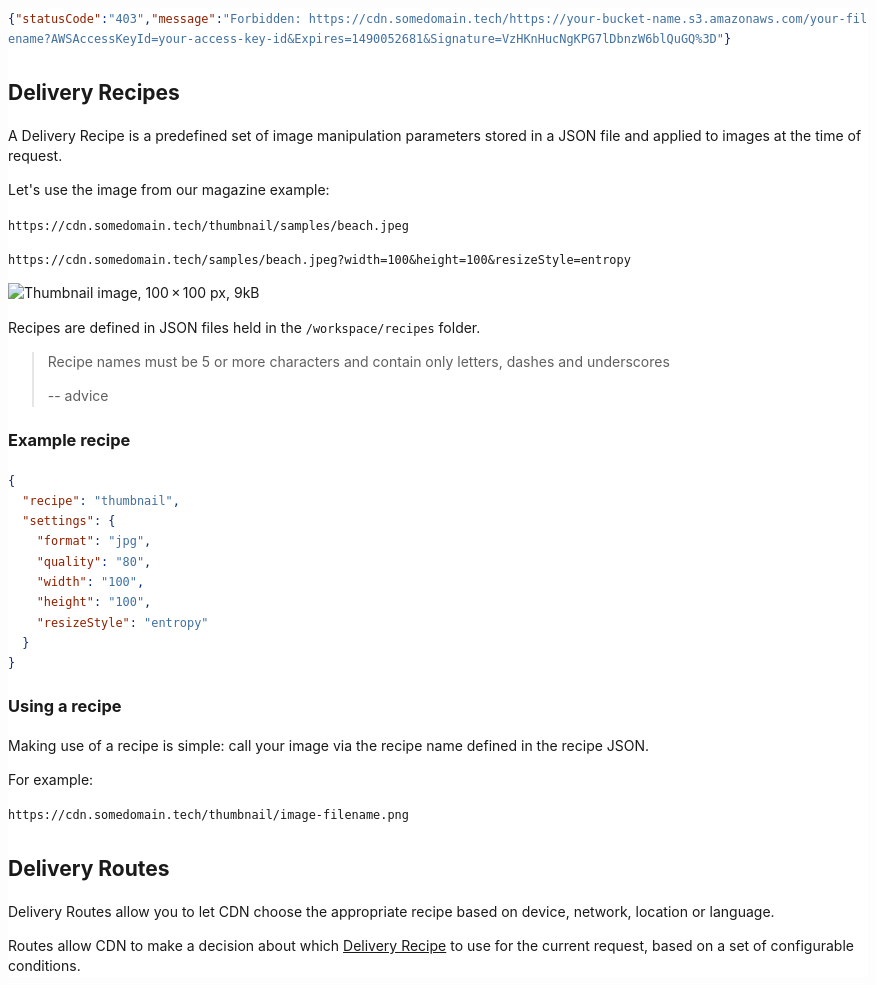 ```json
{"statusCode":"403","message":"Forbidden: https://cdn.somedomain.tech/https://your-bucket-name.s3.amazonaws.com/your-filename?AWSAccessKeyId=your-access-key-id&Expires=1490052681&Signature=VzHKnHucNgKPG7lDbnzW6blQuGQ%3D"}
```

## Delivery Recipes

A Delivery Recipe is a predefined set of image manipulation parameters stored in a JSON file and applied to images at the time of request.

Let's use the image from our magazine example:

`https://cdn.somedomain.tech/thumbnail/samples/beach.jpeg`

`https://cdn.somedomain.tech/samples/beach.jpeg?width=100&height=100&resizeStyle=entropy`

![Thumbnail image, 100 × 100 px, 9kB](https://cdn.somedomain.tech/samples/beach.jpeg?width=100&height=100&resizeStyle=entropy "Image credit: Danielle MacInnes (https://unsplash.com/@dsmacinnes)")

Recipes are defined in JSON files held in the `/workspace/recipes` folder. 

> Recipe names must be 5 or more characters and contain only letters, dashes and underscores
>
> -- advice

### Example recipe

```json
{
  "recipe": "thumbnail",
  "settings": {
    "format": "jpg",
    "quality": "80",
    "width": "100",
    "height": "100",
    "resizeStyle": "entropy"
  }
}
```

### Using a recipe

Making use of a recipe is simple: call your image via the recipe name defined in the recipe JSON.

For example:

`https://cdn.somedomain.tech/thumbnail/image-filename.png`

## Delivery Routes

Delivery Routes allow you to let CDN choose the appropriate recipe based on device, network, location or language.

Routes allow CDN to make a decision about which [Delivery Recipe](#delivery-recipes) to use for the current request, based on a set of configurable conditions.
